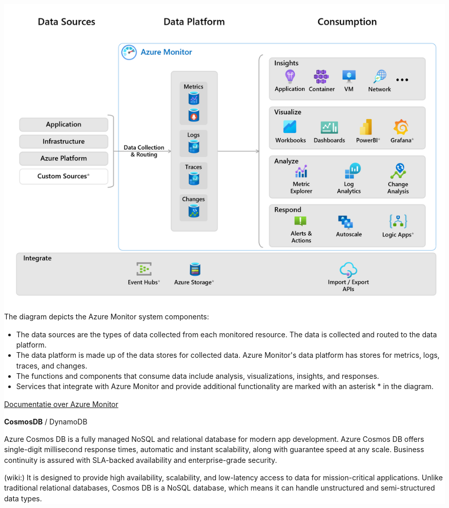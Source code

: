 ![Alt text](../00_includes/Week6-9/overview_2023_02.png)

The diagram depicts the Azure Monitor system components:

* The data sources are the types of data collected from each monitored resource. The data is collected and routed to the data platform.
* The data platform is made up of the data stores for collected data. Azure Monitor's data platform has stores for metrics, logs, traces, and changes.
* The functions and components that consume data include analysis, visualizations, insights, and responses.
* Services that integrate with Azure Monitor and provide additional functionality are marked with an asterisk * in the diagram.

[Documentatie over Azure Monitor](https://learn.microsoft.com/en-us/azure/azure-monitor/overview)

**CosmosDB** 					/ DynamoDB

Azure Cosmos DB is a fully managed NoSQL and relational database for modern app development. Azure Cosmos DB offers single-digit millisecond response times, automatic and instant scalability, along with guarantee speed at any scale. Business continuity is assured with SLA-backed availability and enterprise-grade security.

(wiki:) It is designed to provide high availability, scalability, and low-latency access to data for mission-critical applications. Unlike traditional relational databases, Cosmos DB is a NoSQL database, which means it can handle unstructured and semi-structured data types.
